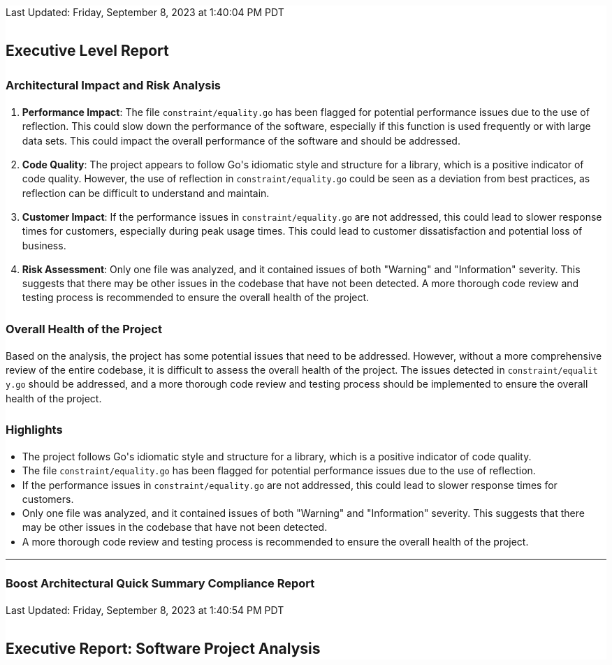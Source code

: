 Last Updated: Friday, September 8, 2023 at 1:40:04 PM PDT

## Executive Level Report

### Architectural Impact and Risk Analysis

1. **Performance Impact**: The file `constraint/equality.go` has been flagged for potential performance issues due to the use of reflection. This could slow down the performance of the software, especially if this function is used frequently or with large data sets. This could impact the overall performance of the software and should be addressed.

2. **Code Quality**: The project appears to follow Go's idiomatic style and structure for a library, which is a positive indicator of code quality. However, the use of reflection in `constraint/equality.go` could be seen as a deviation from best practices, as reflection can be difficult to understand and maintain.

3. **Customer Impact**: If the performance issues in `constraint/equality.go` are not addressed, this could lead to slower response times for customers, especially during peak usage times. This could lead to customer dissatisfaction and potential loss of business.

4. **Risk Assessment**: Only one file was analyzed, and it contained issues of both "Warning" and "Information" severity. This suggests that there may be other issues in the codebase that have not been detected. A more thorough code review and testing process is recommended to ensure the overall health of the project.

### Overall Health of the Project

Based on the analysis, the project has some potential issues that need to be addressed. However, without a more comprehensive review of the entire codebase, it is difficult to assess the overall health of the project. The issues detected in `constraint/equality.go` should be addressed, and a more thorough code review and testing process should be implemented to ensure the overall health of the project.

### Highlights

- The project follows Go's idiomatic style and structure for a library, which is a positive indicator of code quality.
- The file `constraint/equality.go` has been flagged for potential performance issues due to the use of reflection.
- If the performance issues in `constraint/equality.go` are not addressed, this could lead to slower response times for customers.
- Only one file was analyzed, and it contained issues of both "Warning" and "Information" severity. This suggests that there may be other issues in the codebase that have not been detected.
- A more thorough code review and testing process is recommended to ensure the overall health of the project.


---

### Boost Architectural Quick Summary Compliance Report

Last Updated: Friday, September 8, 2023 at 1:40:54 PM PDT

## Executive Report: Software Project Analysis
